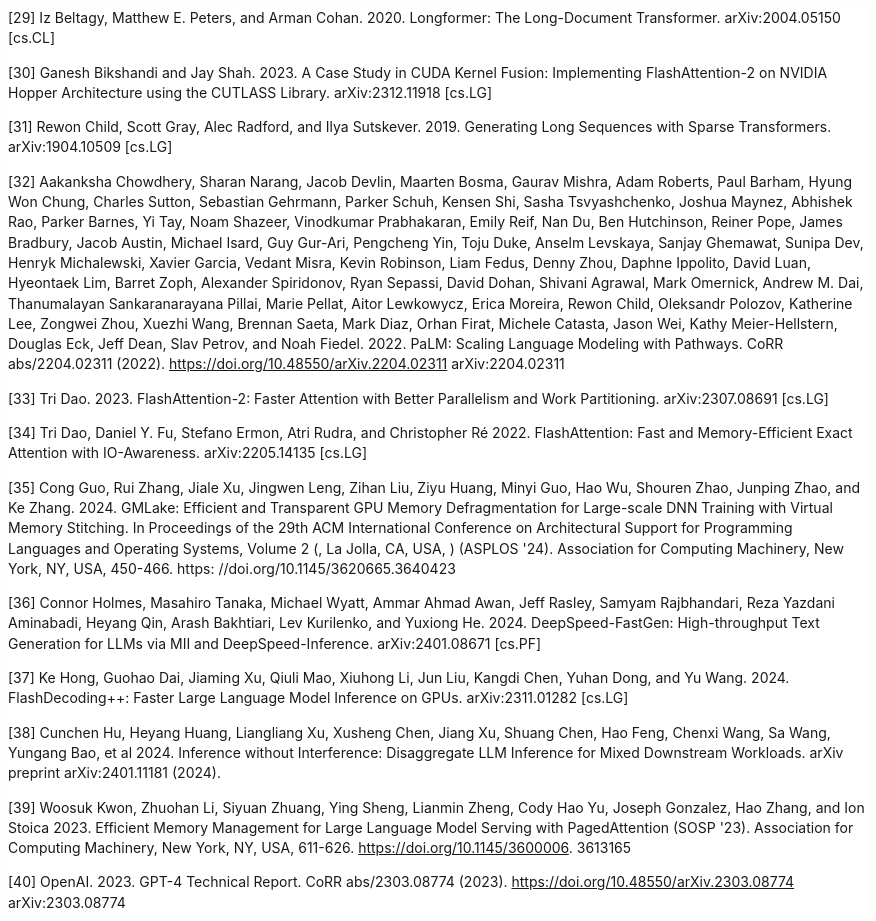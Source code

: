 [29] Iz Beltagy, Matthew E. Peters, and Arman Cohan. 2020. Longformer: The Long-Document Transformer. arXiv:2004.05150 [cs.CL]

[30] Ganesh Bikshandi and Jay Shah. 2023. A Case Study in CUDA Kernel Fusion: Implementing FlashAttention-2 on NVIDIA Hopper Architecture using the CUTLASS Library. arXiv:2312.11918 [cs.LG]

[31] Rewon Child, Scott Gray, Alec Radford, and Ilya Sutskever. 2019. Generating Long Sequences with Sparse Transformers. arXiv:1904.10509 [cs.LG]

[32] Aakanksha Chowdhery, Sharan Narang, Jacob Devlin, Maarten Bosma, Gaurav Mishra, Adam Roberts, Paul Barham, Hyung Won Chung, Charles Sutton, Sebastian Gehrmann, Parker Schuh, Kensen Shi, Sasha Tsvyashchenko, Joshua Maynez, Abhishek Rao, Parker Barnes, Yi Tay, Noam Shazeer, Vinodkumar Prabhakaran, Emily Reif, Nan Du, Ben Hutchinson, Reiner Pope, James Bradbury, Jacob Austin, Michael Isard, Guy Gur-Ari, Pengcheng Yin, Toju Duke, Anselm Levskaya, Sanjay Ghemawat, Sunipa Dev, Henryk Michalewski, Xavier Garcia, Vedant Misra, Kevin Robinson, Liam Fedus, Denny Zhou, Daphne Ippolito, David Luan, Hyeontaek Lim, Barret Zoph, Alexander Spiridonov, Ryan Sepassi, David Dohan, Shivani Agrawal, Mark Omernick, Andrew M. Dai, Thanumalayan Sankaranarayana Pillai, Marie Pellat, Aitor Lewkowycz, Erica Moreira, Rewon Child, Oleksandr Polozov, Katherine Lee, Zongwei Zhou, Xuezhi Wang, Brennan Saeta, Mark Diaz, Orhan Firat, Michele Catasta, Jason Wei, Kathy Meier-Hellstern, Douglas Eck, Jeff Dean, Slav Petrov, and Noah Fiedel. 2022. PaLM: Scaling Language Modeling with Pathways. CoRR abs/2204.02311 (2022). https://doi.org/10.48550/arXiv.2204.02311 arXiv:2204.02311

[33] Tri Dao. 2023. FlashAttention-2: Faster Attention with Better Parallelism and Work Partitioning. arXiv:2307.08691 [cs.LG]

[34] Tri Dao, Daniel Y. Fu, Stefano Ermon, Atri Rudra, and Christopher Ré 2022. FlashAttention: Fast and Memory-Efficient Exact Attention with IO-Awareness. arXiv:2205.14135 [cs.LG]

[35] Cong Guo, Rui Zhang, Jiale Xu, Jingwen Leng, Zihan Liu, Ziyu Huang, Minyi Guo, Hao Wu, Shouren Zhao, Junping Zhao, and Ke Zhang. 2024. GMLake: Efficient and Transparent GPU Memory Defragmentation for Large-scale DNN Training with Virtual Memory Stitching. In Proceedings of the 29th ACM International Conference on Architectural Support for Programming Languages and Operating Systems, Volume 2 (<conf-loc>, <city>La Jolla</city>, <state>CA</state>, <country>USA</country>, </conf-loc>) (ASPLOS '24). Association for Computing Machinery, New York, NY, USA, 450-466. https: //doi.org/10.1145/3620665.3640423

[36] Connor Holmes, Masahiro Tanaka, Michael Wyatt, Ammar Ahmad Awan, Jeff Rasley, Samyam Rajbhandari, Reza Yazdani Aminabadi, Heyang Qin, Arash Bakhtiari, Lev Kurilenko, and Yuxiong He. 2024. DeepSpeed-FastGen: High-throughput Text Generation for LLMs via MII and DeepSpeed-Inference. arXiv:2401.08671 [cs.PF]

[37] Ke Hong, Guohao Dai, Jiaming Xu, Qiuli Mao, Xiuhong Li, Jun Liu, Kangdi Chen, Yuhan Dong, and Yu Wang. 2024. FlashDecoding++: Faster Large Language Model Inference on GPUs. arXiv:2311.01282 [cs.LG]

[38] Cunchen Hu, Heyang Huang, Liangliang Xu, Xusheng Chen, Jiang Xu, Shuang Chen, Hao Feng, Chenxi Wang, Sa Wang, Yungang Bao, et al 2024. Inference without Interference: Disaggregate LLM Inference for Mixed Downstream Workloads. arXiv preprint arXiv:2401.11181 (2024).

[39] Woosuk Kwon, Zhuohan Li, Siyuan Zhuang, Ying Sheng, Lianmin Zheng, Cody Hao Yu, Joseph Gonzalez, Hao Zhang, and Ion Stoica 2023. Efficient Memory Management for Large Language Model Serving with PagedAttention (SOSP '23). Association for Computing Machinery, New York, NY, USA, 611-626. https://doi.org/10.1145/3600006. 3613165

[40] OpenAI. 2023. GPT-4 Technical Report. CoRR abs/2303.08774 (2023). https://doi.org/10.48550/arXiv.2303.08774 arXiv:2303.08774


[^0]:    ${ }^{*}$ Contributed to this work as an intern at Microsoft Research India.
[^1]:    ${ }^{1}$ A popular example of this is arrays vs. linked lists.
[^2]:    ${ }^{2} \mathrm{An}$ exception to this is sliding window attention that fixes an upper bound on how many of the prior tokens are used in computing attention.
[^3]:    ${ }^{3} 64$-bits systems typically utilize 48 bits for virtual addresses, providing a per-process virtual memory space of $256 \mathrm{~TB}$ which is divided equally between the user space and (OS) kernel space.
[^4]:    ${ }^{4}$ For short contexts, the computation time of the feed-forward-network dominates inference latency [25]